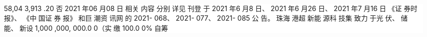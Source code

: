 58,04
3,913
.20
否
2021
年06
月08
日
相关
内容
分别
详见
刊登
于
2021
年6
月8
日、
2021
年6
月26
日、
2021
年7
月16
日
《证
券时
报》、
《中
国证
券
报》
和巨
潮资
讯网
的
2021-
068、
2021-
077、
2021-
085
公
告。
珠海
港超
新能
源科
技集
致力
于光
伏、
储
能、
新设
1,000
,000,
000.0
0（实
缴
100.0
0%
自筹
